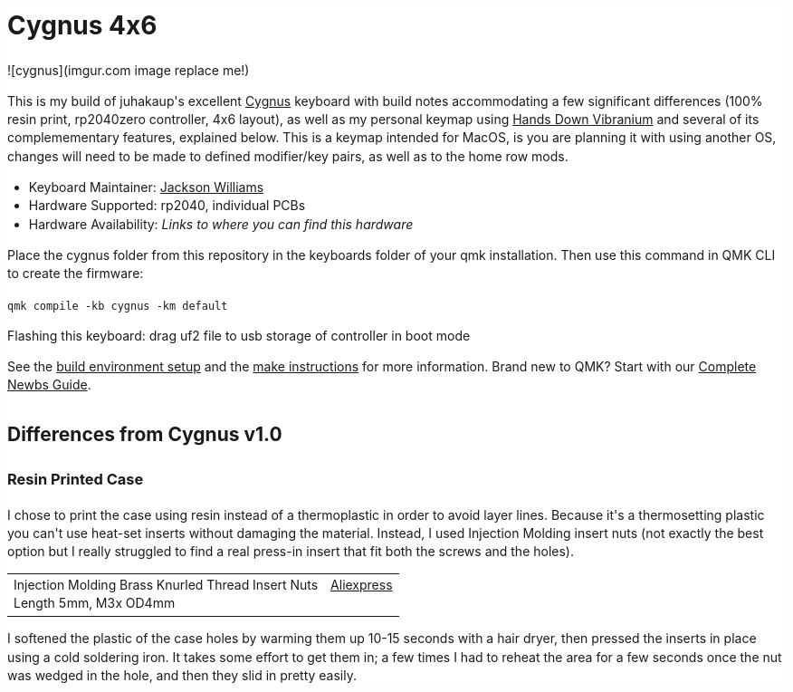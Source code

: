 # Cygnus 4x6

![cygnus](imgur.com image replace me!)

This is my build of juhakaup's excellent [Cygnus](https://github.com/juhakaup/keyboards/tree/main/Cygnus%20v1.0) keyboard with build notes accommodating a few significant differences (100% resin print, rp2040zero controller, 4x6 layout), as well as my personal keymap using [Hands Down Vibranium](https://sites.google.com/alanreiser.com/handsdown/home/hands-down-neu) and several of its complemementary features, explained below. This is a keymap intended for MacOS, is you are planning it with using another OS, changes will need to be made to defined modifier/key pairs, as well as to the home row mods.

* Keyboard Maintainer: [Jackson Williams](https://github.com/williamsjag)
* Hardware Supported: rp2040, individual PCBs
* Hardware Availability: *Links to where you can find this hardware*

Place the cygnus folder from this repository in the keyboards folder of your qmk installation.
Then use this command in QMK CLI to create the firmware:

    qmk compile -kb cygnus -km default


Flashing this keyboard: drag uf2 file to usb storage of controller in boot mode

See the [build environment setup](https://docs.qmk.fm/#/getting_started_build_tools) and the [make instructions](https://docs.qmk.fm/#/getting_started_make_guide) for more information. Brand new to QMK? Start with our [Complete Newbs Guide](https://docs.qmk.fm/#/newbs).



## Differences from Cygnus v1.0

### Resin Printed Case

I chose to print the case using resin instead of a thermoplastic in order to avoid layer lines. Because it's a thermosetting plastic you can't use heat-set inserts without damaging the material. Instead, I used Injection Molding insert nuts (not exactly the best option but I really struggled to find a real press-in insert that fit both the screws and the holes).

<table>
    <tr>
        <td>
            Injection Molding Brass Knurled Thread Insert Nuts <br>
            Length 5mm, M3x OD4mm
        </td>
        <td>
            <a href="https://www.aliexpress.com/item/1005004001886100.html?spm=a2g0o.order_list.order_list_main.41.46f51802OmCO8M">Aliexpress</a>
        </td>
    </tr>
</table>

I softened the plastic of the case holes by warming them up 10-15 seconds with a hair dryer, then pressed the inserts in place using a cold soldering iron. It takes some effort to get them in; a few times I had to reheat the area for a few seconds once the nut was wedged in the hole, and then they slid in pretty easily.
